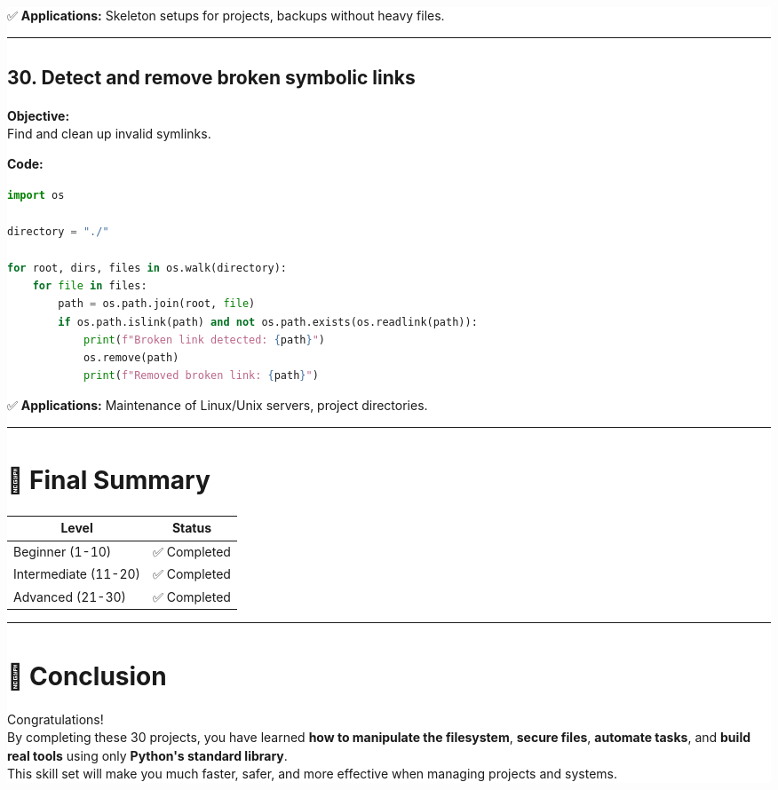 ✅ **Applications:** Skeleton setups for projects, backups without heavy files.

---

## 30. **Detect and remove broken symbolic links**

**Objective:**  
Find and clean up invalid symlinks.

**Code:**
```python
import os

directory = "./"

for root, dirs, files in os.walk(directory):
    for file in files:
        path = os.path.join(root, file)
        if os.path.islink(path) and not os.path.exists(os.readlink(path)):
            print(f"Broken link detected: {path}")
            os.remove(path)
            print(f"Removed broken link: {path}")
```

✅ **Applications:** Maintenance of Linux/Unix servers, project directories.

---

# 📜 Final Summary

| Level          | Status        |
|----------------|---------------|
| Beginner (1-10) | ✅ Completed  |
| Intermediate (11-20) | ✅ Completed |
| Advanced (21-30) | ✅ Completed |

---

# 🎯 Conclusion

Congratulations!  
By completing these 30 projects, you have learned **how to manipulate the filesystem**, **secure files**, **automate tasks**, and **build real tools** using only **Python's standard library**.  
This skill set will make you much faster, safer, and more effective when managing projects and systems.
